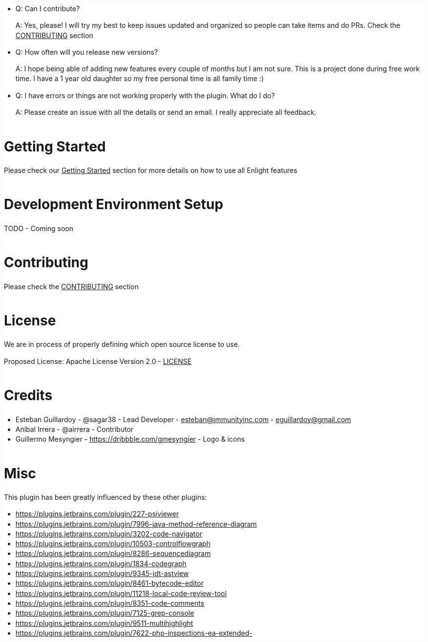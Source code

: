 * Q: Can I contribute?

  A: Yes, please! I will try my best to keep issues updated and organized so people can take items and do PRs. Check the [CONTRIBUTING](docs/CONTRIBUTING.md) section

* Q: How often will you release new versions?

  A: I hope being able of adding new features every couple of months but I am not sure. This is a project done during free work time. I have a 1 year old daughter so my free personal time is all family time :) 
 
* Q: I have errors or things are not working properly with the plugin. What do I do?

  A: Please create an issue with all the details or send an email. I really appreciate all feedback.

   
# Getting Started
Please check our [Getting Started](docs/GettingStarted.md) section for more details on how to use all Enlight features


# Development Environment Setup

TODO - Coming soon

# Contributing

Please check the [CONTRIBUTING](docs/CONTRIBUTING.md) section


# License
We are in process of properly defining which open source license to use.

Proposed License:
Apache License Version 2.0 - [LICENSE](LICENSE)


# Credits

* Esteban Guillardoy - @sagar38 - Lead Developer - esteban@immunityinc.com - eguillardoy@gmail.com
* Anibal Irrera - @airrera - Contributor
* Guillermo Mesyngier - https://dribbble.com/gmesyngier - Logo & icons

    
# Misc

This plugin has been greatly influenced by these other plugins:

* <https://plugins.jetbrains.com/plugin/227-psiviewer>
* <https://plugins.jetbrains.com/plugin/7996-java-method-reference-diagram>
* <https://plugins.jetbrains.com/plugin/3202-code-navigator>
* <https://plugins.jetbrains.com/plugin/10503-controlflowgraph>
* <https://plugins.jetbrains.com/plugin/8286-sequencediagram>
* <https://plugins.jetbrains.com/plugin/1834-codegraph>
* <https://plugins.jetbrains.com/plugin/9345-jdt-astview>
* <https://plugins.jetbrains.com/plugin/8461-bytecode-editor>
* <https://plugins.jetbrains.com/plugin/11218-local-code-review-tool>
* <https://plugins.jetbrains.com/plugin/8351-code-comments>
* <https://plugins.jetbrains.com/plugin/7125-grep-console>
* <https://plugins.jetbrains.com/plugin/9511-multihighlight>
* <https://plugins.jetbrains.com/plugin/7622-php-inspections-ea-extended->